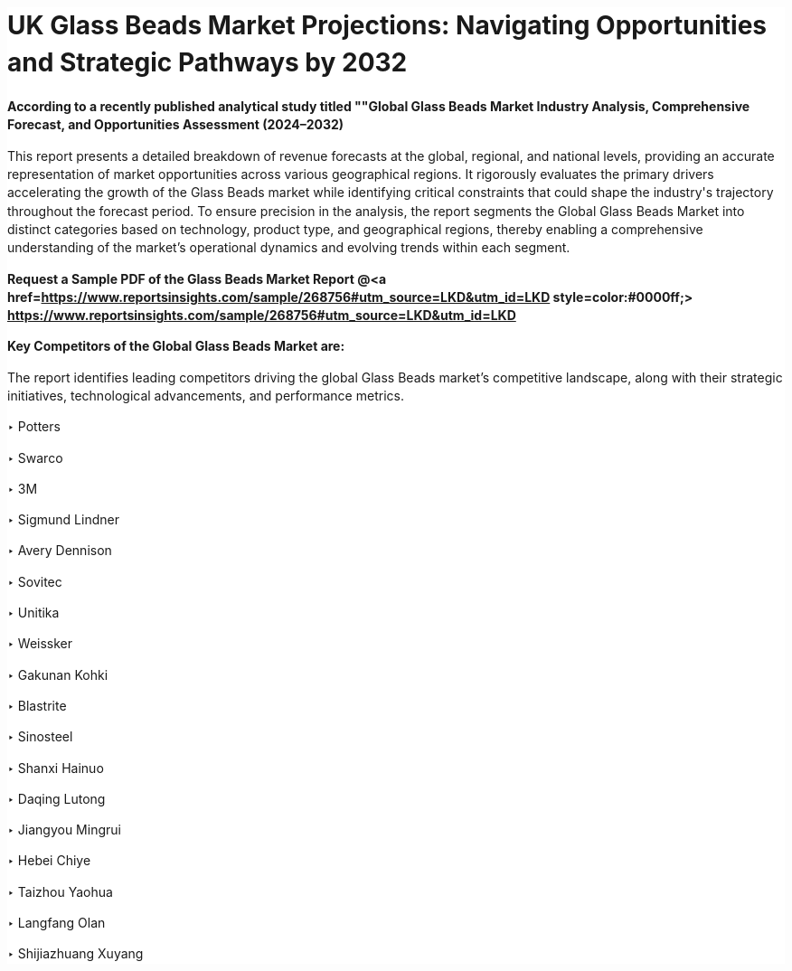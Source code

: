 # UK Glass Beads Market Projections: Navigating Opportunities and Strategic Pathways by 2032

<strong>According to a recently published analytical study titled ""Global Glass Beads Market Industry Analysis, Comprehensive Forecast, and Opportunities Assessment (2024–2032)</strong>

This report presents a detailed breakdown of revenue forecasts at the global, regional, and national levels, providing an accurate representation of market opportunities across various geographical regions. It rigorously evaluates the primary drivers accelerating the growth of the Glass Beads market while identifying critical constraints that could shape the industry's trajectory throughout the forecast period. To ensure precision in the analysis, the report segments the Global Glass Beads Market into distinct categories based on technology, product type, and geographical regions, thereby enabling a comprehensive understanding of the market’s operational dynamics and evolving trends within each segment.

<strong>Request a Sample PDF of the Glass Beads Market Report </strong><strong>@<a href=https://www.reportsinsights.com/sample/268756#utm_source=LKD&utm_id=LKD style=color:#0000ff;> https://www.reportsinsights.com/sample/268756#utm_source=LKD&utm_id=LKD</a></strong></font>

<strong>Key Competitors of the Global Glass Beads Market are:</strong>

The report identifies leading competitors driving the global Glass Beads market’s competitive landscape, along with their strategic initiatives, technological advancements, and performance metrics.

‣ Potters

‣ Swarco

‣ 3M

‣ Sigmund Lindner

‣ Avery Dennison

‣ Sovitec

‣ Unitika

‣ Weissker

‣ Gakunan Kohki

‣ Blastrite

‣ Sinosteel

‣ Shanxi Hainuo

‣ Daqing Lutong

‣ Jiangyou Mingrui

‣ Hebei Chiye

‣ Taizhou Yaohua

‣ Langfang Olan

‣ Shijiazhuang Xuyang
